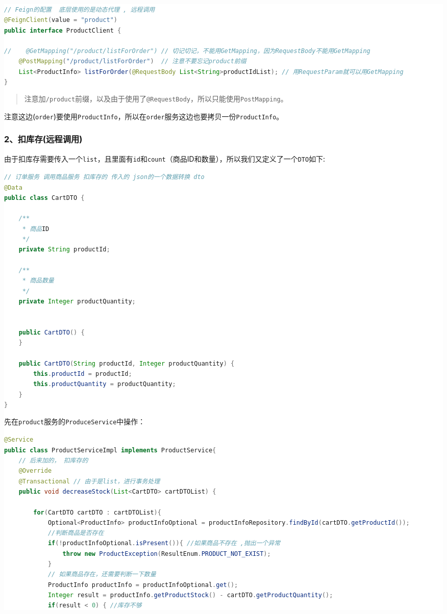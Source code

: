 ```java
// Feign的配置  底层使用的是动态代理 , 远程调用
@FeignClient(value = "product")
public interface ProductClient {

//    @GetMapping("/product/listForOrder") // 切记切记，不能用GetMapping，因为RequestBody不能用GetMapping
    @PostMapping("/product/listForOrder")  // 注意不要忘记product前缀
    List<ProductInfo> listForOrder(@RequestBody List<String>productIdList); // 用RequestParam就可以用GetMapping
}
```

>  注意加`/product`前缀，以及由于使用了`@RequestBody`，所以只能使用`PostMapping`。																																																																																		

注意这边(`order`)要使用`ProductInfo`，所以在`order`服务这边也要拷贝一份`ProductInfo`。

### 2、扣库存(远程调用)

由于扣库存需要传入一个`list`，且里面有`id`和`count`（商品ID和数量），所以我们又定义了一个`DTO`如下:

```java
// 订单服务 调用商品服务 扣库存的 传入的 json的一个数据转换 dto
@Data
public class CartDTO {

    /**
     * 商品ID
     */
    private String productId;

    /**
     * 商品数量
     */
    private Integer productQuantity;


    public CartDTO() {
    }

    public CartDTO(String productId, Integer productQuantity) {
        this.productId = productId;
        this.productQuantity = productQuantity;
    }
}
```

先在`product`服务的`ProduceService`中操作：

```java
@Service
public class ProductServiceImpl implements ProductService{
    // 后来加的， 扣库存的
    @Override
    @Transactional // 由于是list，进行事务处理
    public void decreaseStock(List<CartDTO> cartDTOList) {

        for(CartDTO cartDTO : cartDTOList){
            Optional<ProductInfo> productInfoOptional = productInfoRepository.findById(cartDTO.getProductId());
            //判断商品是否存在
            if(!productInfoOptional.isPresent()){ //如果商品不存在 ,抛出一个异常
                throw new ProductException(ResultEnum.PRODUCT_NOT_EXIST);
            }
            // 如果商品存在，还需要判断一下数量
            ProductInfo productInfo = productInfoOptional.get();
            Integer result = productInfo.getProductStock() - cartDTO.getProductQuantity();
            if(result < 0) { //库存不够
```